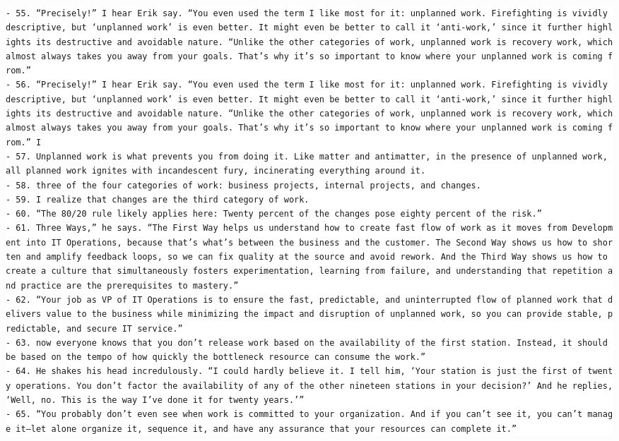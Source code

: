 	- 55. “Precisely!” I hear Erik say. “You even used the term I like most for it: unplanned work. Firefighting is vividly descriptive, but ‘unplanned work’ is even better. It might even be better to call it ‘anti-work,’ since it further highlights its destructive and avoidable nature. “Unlike the other categories of work, unplanned work is recovery work, which almost always takes you away from your goals. That’s why it’s so important to know where your unplanned work is coming from.”
	- 56. “Precisely!” I hear Erik say. “You even used the term I like most for it: unplanned work. Firefighting is vividly descriptive, but ‘unplanned work’ is even better. It might even be better to call it ‘anti-work,’ since it further highlights its destructive and avoidable nature. “Unlike the other categories of work, unplanned work is recovery work, which almost always takes you away from your goals. That’s why it’s so important to know where your unplanned work is coming from.” I
	- 57. Unplanned work is what prevents you from doing it. Like matter and antimatter, in the presence of unplanned work, all planned work ignites with incandescent fury, incinerating everything around it.
	- 58. three of the four categories of work: business projects, internal projects, and changes.
	- 59. I realize that changes are the third category of work.
	- 60. “The 80/20 rule likely applies here: Twenty percent of the changes pose eighty percent of the risk.”
	- 61. Three Ways,” he says. “The First Way helps us understand how to create fast flow of work as it moves from Development into IT Operations, because that’s what’s between the business and the customer. The Second Way shows us how to shorten and amplify feedback loops, so we can fix quality at the source and avoid rework. And the Third Way shows us how to create a culture that simultaneously fosters experimentation, learning from failure, and understanding that repetition and practice are the prerequisites to mastery.”
	- 62. “Your job as VP of IT Operations is to ensure the fast, predictable, and uninterrupted flow of planned work that delivers value to the business while minimizing the impact and disruption of unplanned work, so you can provide stable, predictable, and secure IT service.”
	- 63. now everyone knows that you don’t release work based on the availability of the first station. Instead, it should be based on the tempo of how quickly the bottleneck resource can consume the work.”
	- 64. He shakes his head incredulously. “I could hardly believe it. I tell him, ‘Your station is just the first of twenty operations. You don’t factor the availability of any of the other nineteen stations in your decision?’ And he replies, ‘Well, no. This is the way I’ve done it for twenty years.’”
	- 65. “You probably don’t even see when work is committed to your organization. And if you can’t see it, you can’t manage it—let alone organize it, sequence it, and have any assurance that your resources can complete it.”